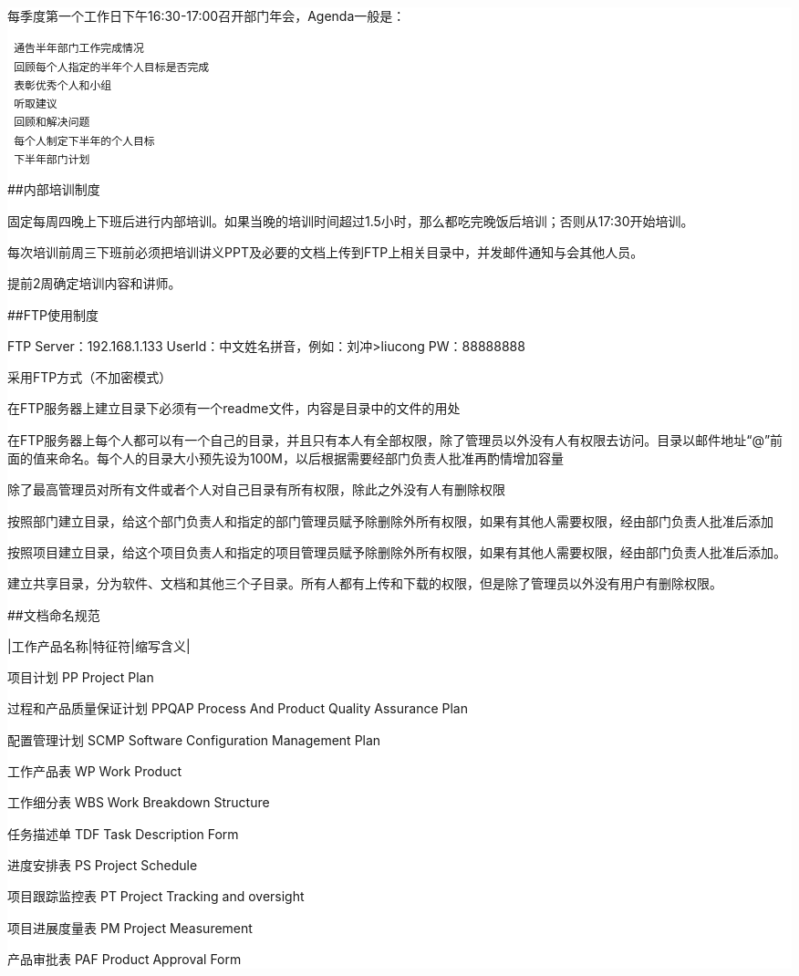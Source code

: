 每季度第一个工作日下午16:30-17:00召开部门年会，Agenda一般是：

     通告半年部门工作完成情况
     回顾每个人指定的半年个人目标是否完成
     表彰优秀个人和小组
     听取建议
     回顾和解决问题
     每个人制定下半年的个人目标
     下半年部门计划﻿

##内部培训制度

固定每周四晚上下班后进行内部培训。如果当晚的培训时间超过1.5小时，那么都吃完晚饭后培训；否则从17:30开始培训。

每次培训前周三下班前必须把培训讲义PPT及必要的文档上传到FTP上相关目录中，并发邮件通知与会其他人员。

提前2周确定培训内容和讲师。

##FTP使用制度

FTP Server：192.168.1.133
UserId：中文姓名拼音，例如：刘冲>liucong
PW：88888888

采用FTP方式（不加密模式）

在FTP服务器上建立目录下必须有一个readme文件，内容是目录中的文件的用处

在FTP服务器上每个人都可以有一个自己的目录，并且只有本人有全部权限，除了管理员以外没有人有权限去访问。目录以邮件地址“@”前面的值来命名。每个人的目录大小预先设为100M，以后根据需要经部门负责人批准再酌情增加容量

除了最高管理员对所有文件或者个人对自己目录有所有权限，除此之外没有人有删除权限

按照部门建立目录，给这个部门负责人和指定的部门管理员赋予除删除外所有权限，如果有其他人需要权限，经由部门负责人批准后添加

按照项目建立目录，给这个项目负责人和指定的项目管理员赋予除删除外所有权限，如果有其他人需要权限，经由部门负责人批准后添加。

建立共享目录，分为软件、文档和其他三个子目录。所有人都有上传和下载的权限，但是除了管理员以外没有用户有删除权限。

##文档命名规范

|工作产品名称|特征符|缩写含义|

项目计划	PP	Project Plan

过程和产品质量保证计划	PPQAP	Process And Product Quality Assurance Plan

配置管理计划	SCMP	Software Configuration Management Plan

工作产品表	WP	Work Product

工作细分表	WBS	Work Breakdown Structure

任务描述单	TDF	Task Description Form

进度安排表	PS	Project Schedule

项目跟踪监控表	PT	Project Tracking and oversight

项目进展度量表	PM	Project Measurement

产品审批表	PAF	Product Approval Form

